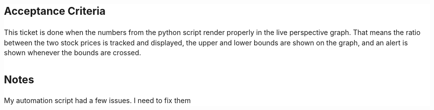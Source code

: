 ## Acceptance Criteria
This ticket is done when the numbers from the python script render properly in
the live perspective graph. That means the ratio between the two stock prices
is tracked and displayed, the upper and lower bounds are shown on the graph,
and an alert is shown whenever the bounds are crossed.

## Notes
My automation script had a few issues. I need to fix them
